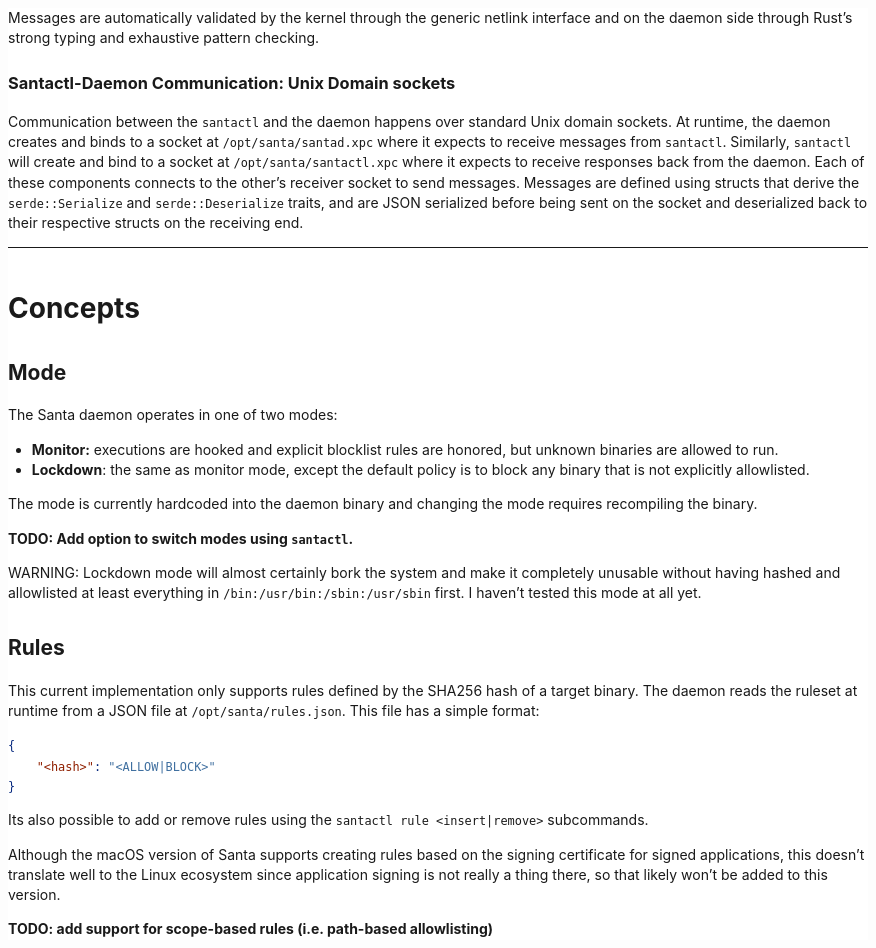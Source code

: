 Messages are automatically validated by the kernel through the generic netlink interface and on the daemon side through Rust’s strong typing and exhaustive pattern checking.

### Santactl-Daemon Communication: Unix Domain sockets

Communication between the `santactl` and the daemon happens over standard Unix domain sockets. At runtime, the daemon creates and binds to a socket at `/opt/santa/santad.xpc` where it expects to receive messages from `santactl`. Similarly, `santactl` will create and bind to a socket at `/opt/santa/santactl.xpc` where it expects to receive responses back from the daemon. Each of these components connects to the other’s receiver socket to send messages. Messages are defined using structs that derive the `serde::Serialize` and `serde::Deserialize` traits, and are JSON serialized before being sent on the socket and deserialized back to their respective structs on the receiving end.

---

# Concepts
## Mode

The Santa daemon operates in one of two modes:

- **Monitor:** executions are hooked and explicit blocklist rules are honored, but unknown binaries are allowed to run.
- **Lockdown**: the same as monitor mode, except the default policy is to block any binary that is not explicitly allowlisted.

The mode is currently hardcoded into the daemon binary and changing the mode requires recompiling the binary. 

**TODO: Add option to switch modes using `santactl`.**

WARNING: Lockdown mode will almost certainly bork the system and make it completely unusable without having hashed and allowlisted at least everything in `/bin:/usr/bin:/sbin:/usr/sbin` first. I haven’t tested this mode at all  yet.

## Rules

This current implementation only supports rules defined by the SHA256 hash of a target binary. The daemon reads the ruleset at runtime from a JSON file at `/opt/santa/rules.json`. This file has a simple format:

```json
{
	"<hash>": "<ALLOW|BLOCK>"
}
```

Its also possible to add or remove rules using the `santactl rule <insert|remove>` subcommands.

Although the macOS version of Santa supports creating rules based on the signing certificate for signed applications, this doesn’t translate well to the Linux ecosystem since application signing is not really a thing there, so that likely won’t be added to this version. 

**TODO: add support for scope-based rules (i.e. path-based allowlisting)** 

